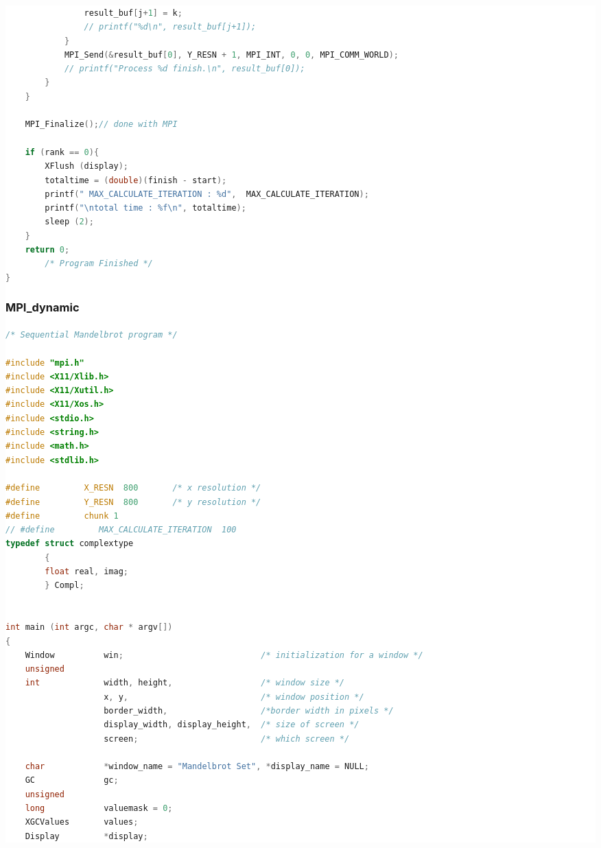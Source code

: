 ``` c
                result_buf[j+1] = k;
                // printf("%d\n", result_buf[j+1]);
            }
            MPI_Send(&result_buf[0], Y_RESN + 1, MPI_INT, 0, 0, MPI_COMM_WORLD);
            // printf("Process %d finish.\n", result_buf[0]);
        } 
    }  
    
    MPI_Finalize();// done with MPI    

    if (rank == 0){
        XFlush (display);    
        totaltime = (double)(finish - start);
        printf(" MAX_CALCULATE_ITERATION : %d",  MAX_CALCULATE_ITERATION);
        printf("\ntotal time : %f\n", totaltime);
        sleep (2);
    }
    return 0;
        /* Program Finished */
}
```



### MPI_dynamic

``` c
/* Sequential Mandelbrot program */

#include "mpi.h"
#include <X11/Xlib.h>
#include <X11/Xutil.h>
#include <X11/Xos.h>
#include <stdio.h>
#include <string.h>
#include <math.h>
#include <stdlib.h>

#define         X_RESN  800       /* x resolution */
#define         Y_RESN  800       /* y resolution */
#define         chunk 1
// #define         MAX_CALCULATE_ITERATION  100
typedef struct complextype
        {
        float real, imag;
        } Compl;


int main (int argc, char * argv[])
{
    Window          win;                            /* initialization for a window */
    unsigned
    int             width, height,                  /* window size */
                    x, y,                           /* window position */
                    border_width,                   /*border width in pixels */
                    display_width, display_height,  /* size of screen */
                    screen;                         /* which screen */

    char            *window_name = "Mandelbrot Set", *display_name = NULL;
    GC              gc;
    unsigned
    long            valuemask = 0;
    XGCValues       values;
    Display         *display;
```
